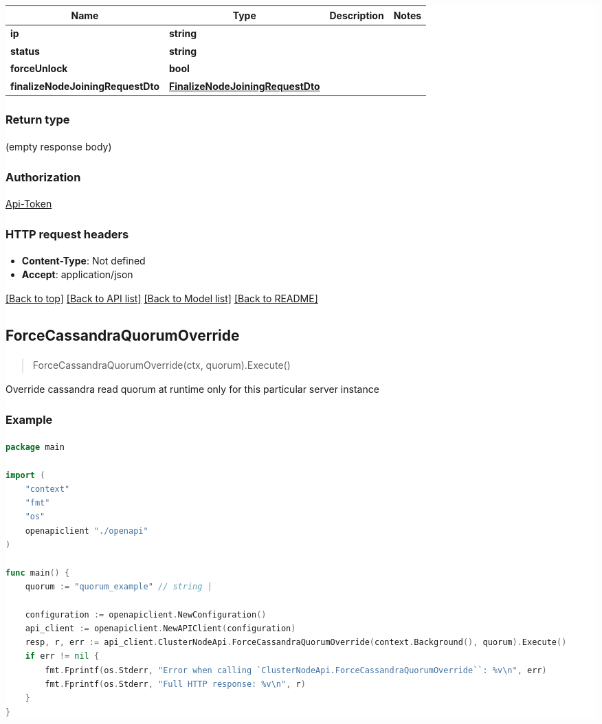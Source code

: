 
Name | Type | Description  | Notes
------------- | ------------- | ------------- | -------------
 **ip** | **string** |  | 
 **status** | **string** |  | 
 **forceUnlock** | **bool** |  | 
 **finalizeNodeJoiningRequestDto** | [**FinalizeNodeJoiningRequestDto**](FinalizeNodeJoiningRequestDto.md) |  | 

### Return type

 (empty response body)

### Authorization

[Api-Token](../README.md#Api-Token)

### HTTP request headers

- **Content-Type**: Not defined
- **Accept**: application/json

[[Back to top]](#) [[Back to API list]](../README.md#documentation-for-api-endpoints)
[[Back to Model list]](../README.md#documentation-for-models)
[[Back to README]](../README.md)


## ForceCassandraQuorumOverride

> ForceCassandraQuorumOverride(ctx, quorum).Execute()

Override cassandra read quorum at runtime only for this particular server instance



### Example

```go
package main

import (
    "context"
    "fmt"
    "os"
    openapiclient "./openapi"
)

func main() {
    quorum := "quorum_example" // string | 

    configuration := openapiclient.NewConfiguration()
    api_client := openapiclient.NewAPIClient(configuration)
    resp, r, err := api_client.ClusterNodeApi.ForceCassandraQuorumOverride(context.Background(), quorum).Execute()
    if err != nil {
        fmt.Fprintf(os.Stderr, "Error when calling `ClusterNodeApi.ForceCassandraQuorumOverride``: %v\n", err)
        fmt.Fprintf(os.Stderr, "Full HTTP response: %v\n", r)
    }
}
```
